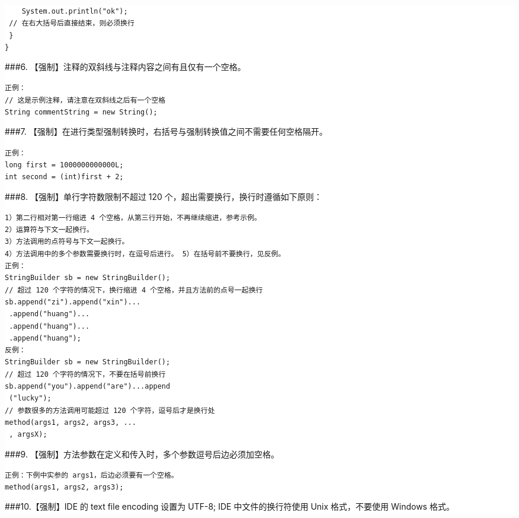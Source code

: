 ```
    System.out.println("ok");
 // 在右大括号后直接结束，则必须换行
 } 
}
```
###6. 【强制】注释的双斜线与注释内容之间有且仅有一个空格。
```
正例：
// 这是示例注释，请注意在双斜线之后有一个空格
String commentString = new String();
```
###7. 【强制】在进行类型强制转换时，右括号与强制转换值之间不需要任何空格隔开。
```
正例：
long first = 1000000000000L;
int second = (int)first + 2; 
```
###8. 【强制】单行字符数限制不超过 120 个，超出需要换行，换行时遵循如下原则：
```
1）第二行相对第一行缩进 4 个空格，从第三行开始，不再继续缩进，参考示例。
2）运算符与下文一起换行。
3）方法调用的点符号与下文一起换行。
4）方法调用中的多个参数需要换行时，在逗号后进行。 5）在括号前不要换行，见反例。
正例：
StringBuilder sb = new StringBuilder();
// 超过 120 个字符的情况下，换行缩进 4 个空格，并且方法前的点号一起换行
sb.append("zi").append("xin")...
 .append("huang")...
 .append("huang")...
 .append("huang");
反例：
StringBuilder sb = new StringBuilder();
// 超过 120 个字符的情况下，不要在括号前换行
sb.append("you").append("are")...append
 ("lucky");
// 参数很多的方法调用可能超过 120 个字符，逗号后才是换行处
method(args1, args2, args3, ...
 , argsX);
```
###9. 【强制】方法参数在定义和传入时，多个参数逗号后边必须加空格。
```
正例：下例中实参的 args1，后边必须要有一个空格。
method(args1, args2, args3); 
```
###10.【强制】IDE 的 text file encoding 设置为 UTF-8; IDE 中文件的换行符使用 Unix 格式，不要使用 Windows 格式。
